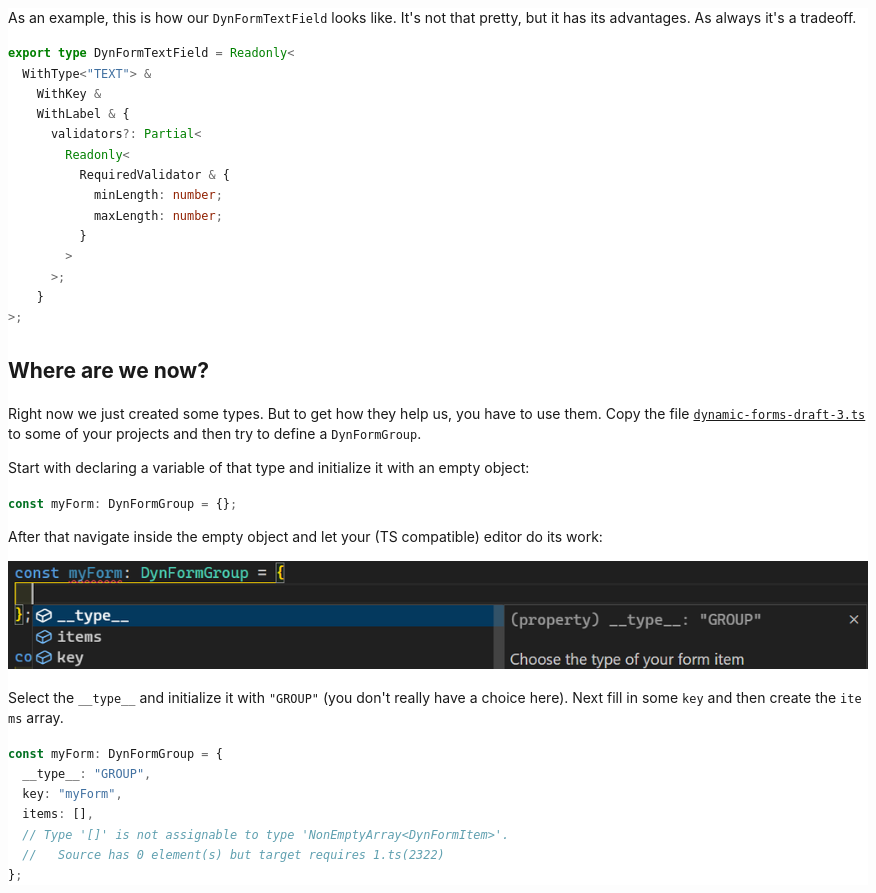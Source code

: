 As an example, this is how our `DynFormTextField` looks like.
It's not that pretty, but it has its advantages.
As always it's a tradeoff.

```ts
export type DynFormTextField = Readonly<
  WithType<"TEXT"> &
    WithKey &
    WithLabel & {
      validators?: Partial<
        Readonly<
          RequiredValidator & {
            minLength: number;
            maxLength: number;
          }
        >
      >;
    }
>;
```

## Where are we now?

Right now we just created some types.
But to get how they help us, you have to use them.
Copy the file [`dynamic-forms-draft-3.ts`](../src/app/drafts/dynamic-forms-draft-3.ts) to some of your projects and then try to define a `DynFormGroup`.

Start with declaring a variable of that type and initialize it with an empty object:

```ts
const myForm: DynFormGroup = {};
```

After that navigate inside the empty object and let your (TS compatible) editor do its work:

![](assets/empty-group.png)

Select the `__type__` and initialize it with `"GROUP"` (you don't really have a choice here).
Next fill in some `key` and then create the `items` array.

```ts
const myForm: DynFormGroup = {
  __type__: "GROUP",
  key: "myForm",
  items: [],
  // Type '[]' is not assignable to type 'NonEmptyArray<DynFormItem>'.
  //   Source has 0 element(s) but target requires 1.ts(2322)
};
```
